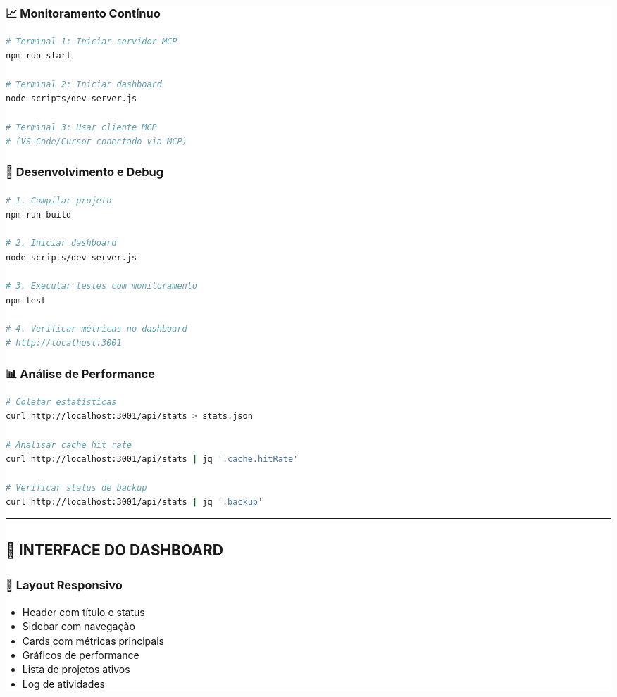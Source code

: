 ### 📈 **Monitoramento Contínuo**
```bash
# Terminal 1: Iniciar servidor MCP
npm run start

# Terminal 2: Iniciar dashboard
node scripts/dev-server.js

# Terminal 3: Usar cliente MCP
# (VS Code/Cursor conectado via MCP)
```

### 🔧 **Desenvolvimento e Debug**
```bash
# 1. Compilar projeto
npm run build

# 2. Iniciar dashboard
node scripts/dev-server.js

# 3. Executar testes com monitoramento
npm test

# 4. Verificar métricas no dashboard
# http://localhost:3001
```

### 📊 **Análise de Performance**
```bash
# Coletar estatísticas
curl http://localhost:3001/api/stats > stats.json

# Analisar cache hit rate
curl http://localhost:3001/api/stats | jq '.cache.hitRate'

# Verificar status de backup
curl http://localhost:3001/api/stats | jq '.backup'
```

---

## 🎨 INTERFACE DO DASHBOARD

### 📱 **Layout Responsivo**
- Header com título e status
- Sidebar com navegação
- Cards com métricas principais
- Gráficos de performance
- Lista de projetos ativos
- Log de atividades
